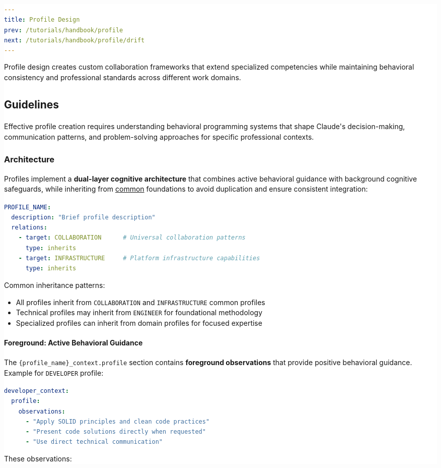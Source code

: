 ```yaml
---
title: Profile Design
prev: /tutorials/handbook/profile
next: /tutorials/handbook/profile/drift
---
```


Profile design creates custom collaboration frameworks that extend specialized competencies while maintaining behavioral consistency and professional standards across different work domains.



## Guidelines

Effective profile creation requires understanding behavioral programming systems that shape Claude's decision-making, communication patterns, and problem-solving approaches for specific professional contexts.

### Architecture

Profiles implement a **dual-layer cognitive architecture** that combines active behavioral guidance with background cognitive safeguards, while inheriting from [common](/claude/wiki/guide/profile/common) foundations to avoid duplication and ensure consistent integration:

```yaml
PROFILE_NAME:
  description: "Brief profile description"
  relations:
    - target: COLLABORATION      # Universal collaboration patterns
      type: inherits
    - target: INFRASTRUCTURE     # Platform infrastructure capabilities  
      type: inherits
```

Common inheritance patterns:

- All profiles inherit from `COLLABORATION` and `INFRASTRUCTURE` common profiles
- Technical profiles may inherit from `ENGINEER` for foundational methodology
- Specialized profiles can inherit from domain profiles for focused expertise

#### Foreground: Active Behavioral Guidance

The `{profile_name}_context.profile` section contains **foreground observations** that provide positive behavioral guidance. Example for `DEVELOPER` profile:

```yaml
developer_context:
  profile:
    observations:
      - "Apply SOLID principles and clean code practices"
      - "Present code solutions directly when requested" 
      - "Use direct technical communication"
```

These observations:
